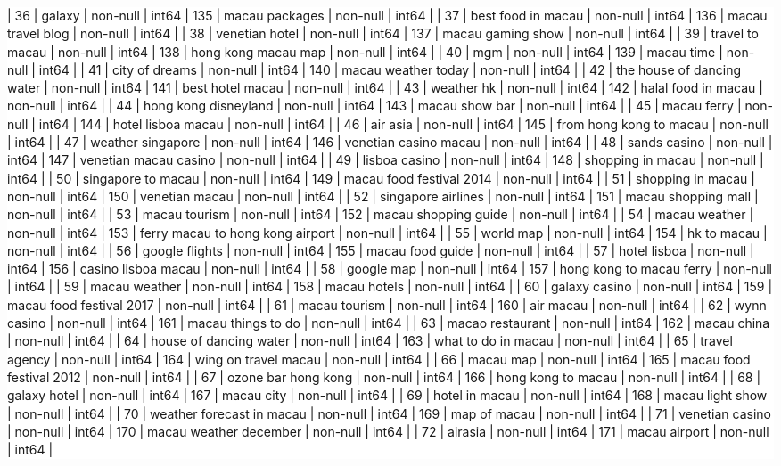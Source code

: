 | 36   | galaxy                         | non\-null   | int64     | 135  | macau packages                    | non\-null   | int64     |
| 37   | best food in macau             | non\-null   | int64     | 136  | macau travel blog                 | non\-null   | int64     |
| 38   | venetian hotel                 | non\-null   | int64     | 137  | macau gaming show                 | non\-null   | int64     |
| 39   | travel to macau                | non\-null   | int64     | 138  | hong kong macau map               | non\-null   | int64     |
| 40   | mgm                            | non\-null   | int64     | 139  | macau time                        | non\-null   | int64     |
| 41   | city of dreams                 | non\-null   | int64     | 140  | macau weather today               | non\-null   | int64     |
| 42   | the house of dancing water     | non\-null   | int64     | 141  | best hotel macau                  | non\-null   | int64     |
| 43   | weather hk                     | non\-null   | int64     | 142  | halal food in macau               | non\-null   | int64     |
| 44   | hong kong disneyland           | non\-null   | int64     | 143  | macau show bar                    | non\-null   | int64     |
| 45   | macau ferry                    | non\-null   | int64     | 144  | hotel lisboa macau                | non\-null   | int64     |
| 46   | air asia                       | non\-null   | int64     | 145  | from hong kong to macau           | non\-null   | int64     |
| 47   | weather singapore              | non\-null   | int64     | 146  | venetian casino macau             | non\-null   | int64     |
| 48   | sands casino                   | non\-null   | int64     | 147  | venetian macau casino             | non\-null   | int64     |
| 49   | lisboa casino                  | non\-null   | int64     | 148  | shopping in macau                 | non\-null   | int64     |
| 50   | singapore to macau             | non\-null   | int64     | 149  | macau food festival 2014          | non\-null   | int64     |
| 51   | shopping in macau              | non\-null   | int64     | 150  | venetian macau                    | non\-null   | int64     |
| 52   | singapore airlines             | non\-null   | int64     | 151  | macau shopping mall               | non\-null   | int64     |
| 53   | macau tourism                  | non\-null   | int64     | 152  | macau shopping guide              | non\-null   | int64     |
| 54   | macau weather                  | non\-null   | int64     | 153  | ferry macau to hong kong airport  | non\-null   | int64     |
| 55   | world map                      | non\-null   | int64     | 154  | hk to macau                       | non\-null   | int64     |
| 56   | google flights                 | non\-null   | int64     | 155  | macau food guide                  | non\-null   | int64     |
| 57   | hotel lisboa                   | non\-null   | int64     | 156  | casino lisboa macau               | non\-null   | int64     |
| 58   | google map                     | non\-null   | int64     | 157  | hong kong to macau ferry          | non\-null   | int64     |
| 59   | macau weather                  | non\-null   | int64     | 158  | macau hotels                      | non\-null   | int64     |
| 60   | galaxy casino                  | non\-null   | int64     | 159  | macau food festival 2017          | non\-null   | int64     |
| 61   | macau tourism                  | non\-null   | int64     | 160  | air macau                         | non\-null   | int64     |
| 62   | wynn casino                    | non\-null   | int64     | 161  | macau things to do                | non\-null   | int64     |
| 63   | macao restaurant               | non\-null   | int64     | 162  | macau china                       | non\-null   | int64     |
| 64   | house of dancing water         | non\-null   | int64     | 163  | what to do in macau               | non\-null   | int64     |
| 65   | travel agency                  | non\-null   | int64     | 164  | wing on travel macau              | non\-null   | int64     |
| 66   | macau map                      | non\-null   | int64     | 165  | macau food festival 2012          | non\-null   | int64     |
| 67   | ozone bar hong kong            | non\-null   | int64     | 166  | hong kong to macau                | non\-null   | int64     |
| 68   | galaxy hotel                   | non\-null   | int64     | 167  | macau city                        | non\-null   | int64     |
| 69   | hotel in macau                 | non\-null   | int64     | 168  | macau light show                  | non\-null   | int64     |
| 70   | weather forecast in macau      | non\-null   | int64     | 169  | map of macau                      | non\-null   | int64     |
| 71   | venetian casino                | non\-null   | int64     | 170  | macau weather december            | non\-null   | int64     |
| 72   | airasia                        | non\-null   | int64     | 171  | macau airport                     | non\-null   | int64     |